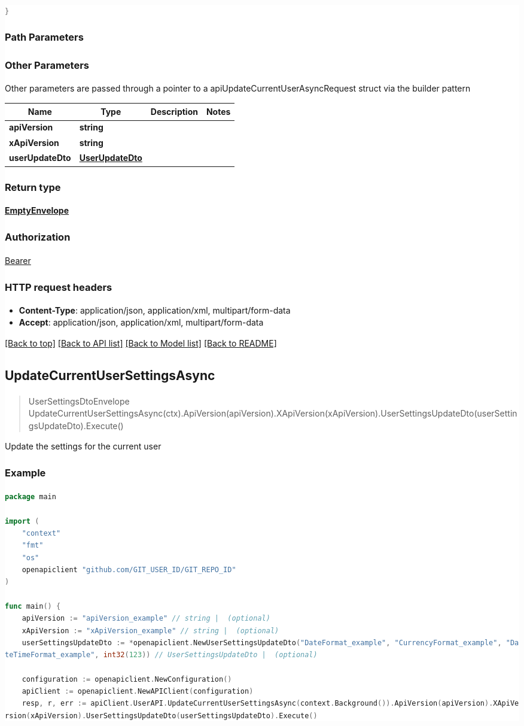 ```go
}
```

### Path Parameters



### Other Parameters

Other parameters are passed through a pointer to a apiUpdateCurrentUserAsyncRequest struct via the builder pattern


Name | Type | Description  | Notes
------------- | ------------- | ------------- | -------------
 **apiVersion** | **string** |  | 
 **xApiVersion** | **string** |  | 
 **userUpdateDto** | [**UserUpdateDto**](UserUpdateDto.md) |  | 

### Return type

[**EmptyEnvelope**](EmptyEnvelope.md)

### Authorization

[Bearer](../README.md#Bearer)

### HTTP request headers

- **Content-Type**: application/json, application/xml, multipart/form-data
- **Accept**: application/json, application/xml, multipart/form-data

[[Back to top]](#) [[Back to API list]](../README.md#documentation-for-api-endpoints)
[[Back to Model list]](../README.md#documentation-for-models)
[[Back to README]](../README.md)


## UpdateCurrentUserSettingsAsync

> UserSettingsDtoEnvelope UpdateCurrentUserSettingsAsync(ctx).ApiVersion(apiVersion).XApiVersion(xApiVersion).UserSettingsUpdateDto(userSettingsUpdateDto).Execute()

Update the settings for the current user



### Example

```go
package main

import (
	"context"
	"fmt"
	"os"
	openapiclient "github.com/GIT_USER_ID/GIT_REPO_ID"
)

func main() {
	apiVersion := "apiVersion_example" // string |  (optional)
	xApiVersion := "xApiVersion_example" // string |  (optional)
	userSettingsUpdateDto := *openapiclient.NewUserSettingsUpdateDto("DateFormat_example", "CurrencyFormat_example", "DateTimeFormat_example", int32(123)) // UserSettingsUpdateDto |  (optional)

	configuration := openapiclient.NewConfiguration()
	apiClient := openapiclient.NewAPIClient(configuration)
	resp, r, err := apiClient.UserAPI.UpdateCurrentUserSettingsAsync(context.Background()).ApiVersion(apiVersion).XApiVersion(xApiVersion).UserSettingsUpdateDto(userSettingsUpdateDto).Execute()
```